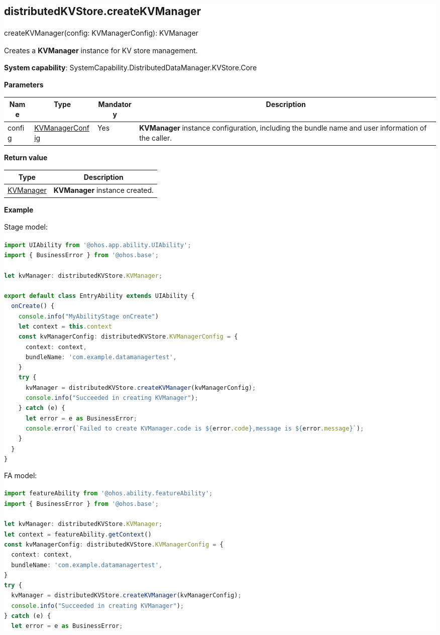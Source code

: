 ## distributedKVStore.createKVManager

createKVManager(config: KVManagerConfig): KVManager

Creates a **KVManager** instance for KV store management.

**System capability**: SystemCapability.DistributedDataManager.KVStore.Core

**Parameters**

| Name| Type                     | Mandatory| Description                                                     |
| ------ | ----------------------------- | ---- | --------------------------------------------------------- |
| config | [KVManagerConfig](#kvmanagerconfig) | Yes  | **KVManager** instance configuration, including the bundle name and user information of the caller.|

**Return value**

| Type                                  | Description                                      |
| -------------------------------------- | ------------------------------------------ |
| [KVManager](#kvmanager) | **KVManager** instance created.|

**Example**

Stage model:

```ts
import UIAbility from '@ohos.app.ability.UIAbility';
import { BusinessError } from '@ohos.base';

let kvManager: distributedKVStore.KVManager;

export default class EntryAbility extends UIAbility {
  onCreate() {
    console.info("MyAbilityStage onCreate")
    let context = this.context
    const kvManagerConfig: distributedKVStore.KVManagerConfig = {
      context: context,
      bundleName: 'com.example.datamanagertest',
    }
    try {
      kvManager = distributedKVStore.createKVManager(kvManagerConfig);
      console.info("Succeeded in creating KVManager");
    } catch (e) {
      let error = e as BusinessError;
      console.error(`Failed to create KVManager.code is ${error.code},message is ${error.message}`);
    }
  }
}
```

FA model:

```ts
import featureAbility from '@ohos.ability.featureAbility';
import { BusinessError } from '@ohos.base';

let kvManager: distributedKVStore.KVManager;
let context = featureAbility.getContext()
const kvManagerConfig: distributedKVStore.KVManagerConfig = {
  context: context,
  bundleName: 'com.example.datamanagertest',
}
try {
  kvManager = distributedKVStore.createKVManager(kvManagerConfig);
  console.info("Succeeded in creating KVManager");
} catch (e) {
  let error = e as BusinessError;
```
